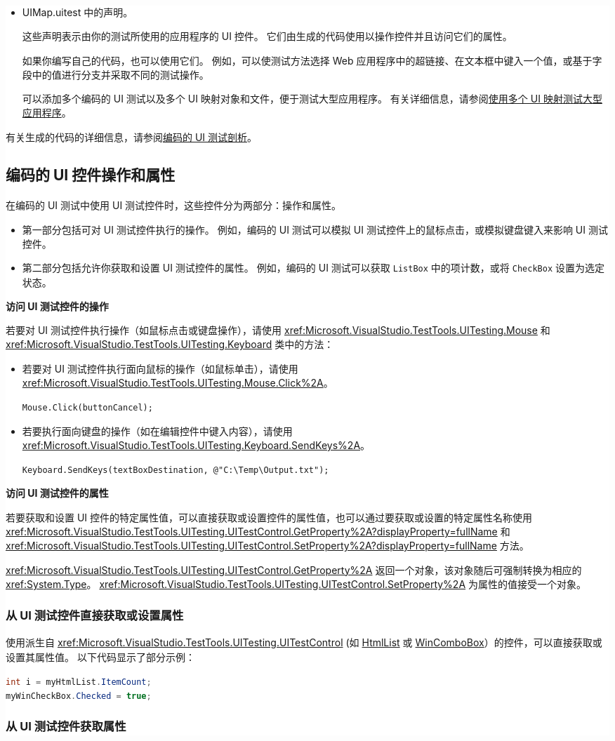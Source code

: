 -  UIMap.uitest 中的声明。

    这些声明表示由你的测试所使用的应用程序的 UI 控件。 它们由生成的代码使用以操作控件并且访问它们的属性。

    如果你编写自己的代码，也可以使用它们。 例如，可以使测试方法选择 Web 应用程序中的超链接、在文本框中键入一个值，或基于字段中的值进行分支并采取不同的测试操作。

    可以添加多个编码的 UI 测试以及多个 UI 映射对象和文件，便于测试大型应用程序。 有关详细信息，请参阅[使用多个 UI 映射测试大型应用程序](../test/testing-a-large-application-with-multiple-ui-maps.md)。

有关生成的代码的详细信息，请参阅[编码的 UI 测试剖析](../test/anatomy-of-a-coded-ui-test.md)。

## <a name="coded-ui-control-actions-and-properties"></a>编码的 UI 控件操作和属性

在编码的 UI 测试中使用 UI 测试控件时，这些控件分为两部分：操作和属性。

- 第一部分包括可对 UI 测试控件执行的操作。 例如，编码的 UI 测试可以模拟 UI 测试控件上的鼠标点击，或模拟键盘键入来影响 UI 测试控件。

- 第二部分包括允许你获取和设置 UI 测试控件的属性。 例如，编码的 UI 测试可以获取 `ListBox` 中的项计数，或将 `CheckBox` 设置为选定状态。

**访问 UI 测试控件的操作**

若要对 UI 测试控件执行操作（如鼠标点击或键盘操作），请使用 <xref:Microsoft.VisualStudio.TestTools.UITesting.Mouse> 和 <xref:Microsoft.VisualStudio.TestTools.UITesting.Keyboard> 类中的方法：

- 若要对 UI 测试控件执行面向鼠标的操作（如鼠标单击），请使用 <xref:Microsoft.VisualStudio.TestTools.UITesting.Mouse.Click%2A>。

     `Mouse.Click(buttonCancel);`

- 若要执行面向键盘的操作（如在编辑控件中键入内容），请使用 <xref:Microsoft.VisualStudio.TestTools.UITesting.Keyboard.SendKeys%2A>。

     `Keyboard.SendKeys(textBoxDestination, @"C:\Temp\Output.txt");`

**访问 UI 测试控件的属性**

若要获取和设置 UI 控件的特定属性值，可以直接获取或设置控件的属性值，也可以通过要获取或设置的特定属性名称使用 <xref:Microsoft.VisualStudio.TestTools.UITesting.UITestControl.GetProperty%2A?displayProperty=fullName> 和 <xref:Microsoft.VisualStudio.TestTools.UITesting.UITestControl.SetProperty%2A?displayProperty=fullName> 方法。

<xref:Microsoft.VisualStudio.TestTools.UITesting.UITestControl.GetProperty%2A> 返回一个对象，该对象随后可强制转换为相应的 <xref:System.Type>。 <xref:Microsoft.VisualStudio.TestTools.UITesting.UITestControl.SetProperty%2A> 为属性的值接受一个对象。

### <a name="to-get-or-set-properties-from-ui-test-controls-directly"></a>从 UI 测试控件直接获取或设置属性

使用派生自 <xref:Microsoft.VisualStudio.TestTools.UITesting.UITestControl> (如 [HtmlList](xref:Microsoft.VisualStudio.TestTools.UITesting.HtmlControls.HtmlList) 或 [WinComboBox](xref:Microsoft.VisualStudio.TestTools.UITesting.WinControls.WinComboBox)）的控件，可以直接获取或设置其属性值。 以下代码显示了部分示例：

```csharp
int i = myHtmlList.ItemCount;
myWinCheckBox.Checked = true;
```

### <a name="to-get-properties-from-ui-test-controls"></a>从 UI 测试控件获取属性
